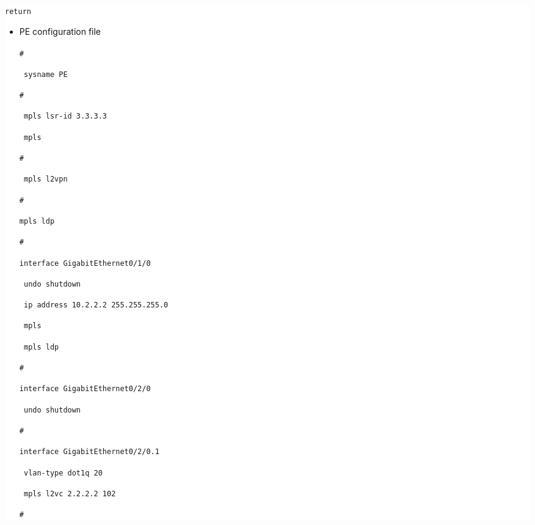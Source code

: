   ```
  return
  ```
* PE configuration file
  
  ```
  #
  ```
  ```
   sysname PE
  ```
  ```
  #
  ```
  ```
   mpls lsr-id 3.3.3.3
  ```
  ```
   mpls
  ```
  ```
  #
  ```
  ```
   mpls l2vpn
  ```
  ```
  #
  ```
  ```
  mpls ldp
  ```
  ```
  #
  ```
  ```
  interface GigabitEthernet0/1/0
  ```
  ```
   undo shutdown
  ```
  ```
   ip address 10.2.2.2 255.255.255.0
  ```
  ```
   mpls
  ```
  ```
   mpls ldp
  ```
  ```
  #
  ```
  ```
  interface GigabitEthernet0/2/0
  ```
  ```
   undo shutdown
  ```
  ```
  #
  ```
  ```
  interface GigabitEthernet0/2/0.1
  ```
  ```
   vlan-type dot1q 20
  ```
  ```
   mpls l2vc 2.2.2.2 102
  ```
  ```
  #
  ```
